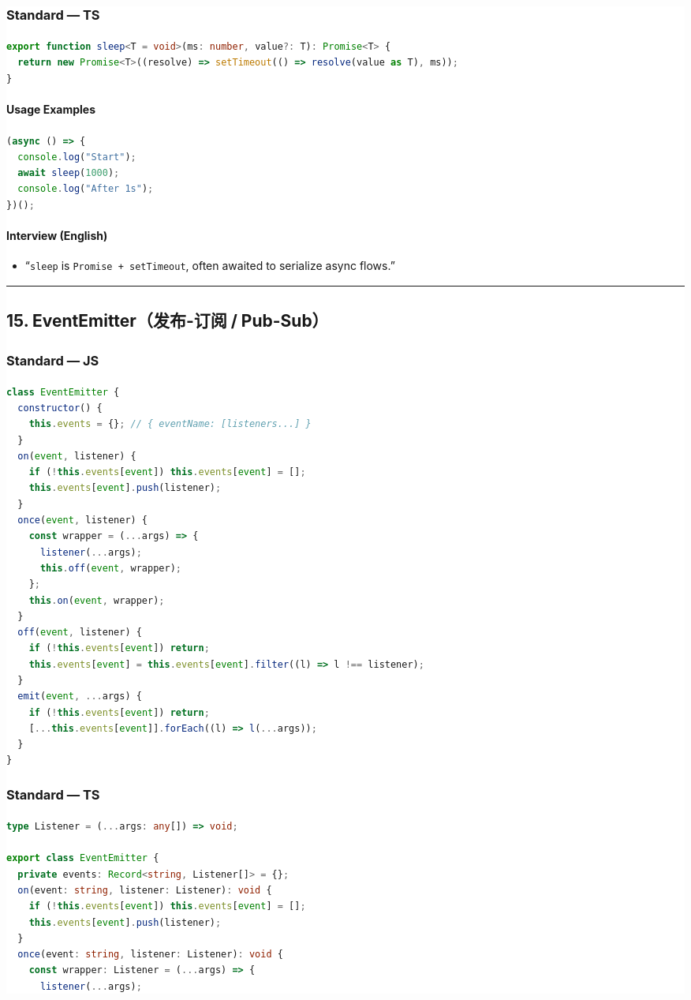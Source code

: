 ### Standard — TS
```ts
export function sleep<T = void>(ms: number, value?: T): Promise<T> {
  return new Promise<T>((resolve) => setTimeout(() => resolve(value as T), ms));
}
```

#### Usage Examples
```js
(async () => {
  console.log("Start");
  await sleep(1000);
  console.log("After 1s");
})();
```

#### Interview (English)
- “`sleep` is `Promise + setTimeout`, often awaited to serialize async flows.”

---

## 15. EventEmitter（发布-订阅 / Pub-Sub）
### Standard — JS
```js
class EventEmitter {
  constructor() {
    this.events = {}; // { eventName: [listeners...] }
  }
  on(event, listener) {
    if (!this.events[event]) this.events[event] = [];
    this.events[event].push(listener);
  }
  once(event, listener) {
    const wrapper = (...args) => {
      listener(...args);
      this.off(event, wrapper);
    };
    this.on(event, wrapper);
  }
  off(event, listener) {
    if (!this.events[event]) return;
    this.events[event] = this.events[event].filter((l) => l !== listener);
  }
  emit(event, ...args) {
    if (!this.events[event]) return;
    [...this.events[event]].forEach((l) => l(...args));
  }
}
```

### Standard — TS
```ts
type Listener = (...args: any[]) => void;

export class EventEmitter {
  private events: Record<string, Listener[]> = {};
  on(event: string, listener: Listener): void {
    if (!this.events[event]) this.events[event] = [];
    this.events[event].push(listener);
  }
  once(event: string, listener: Listener): void {
    const wrapper: Listener = (...args) => {
      listener(...args);
```